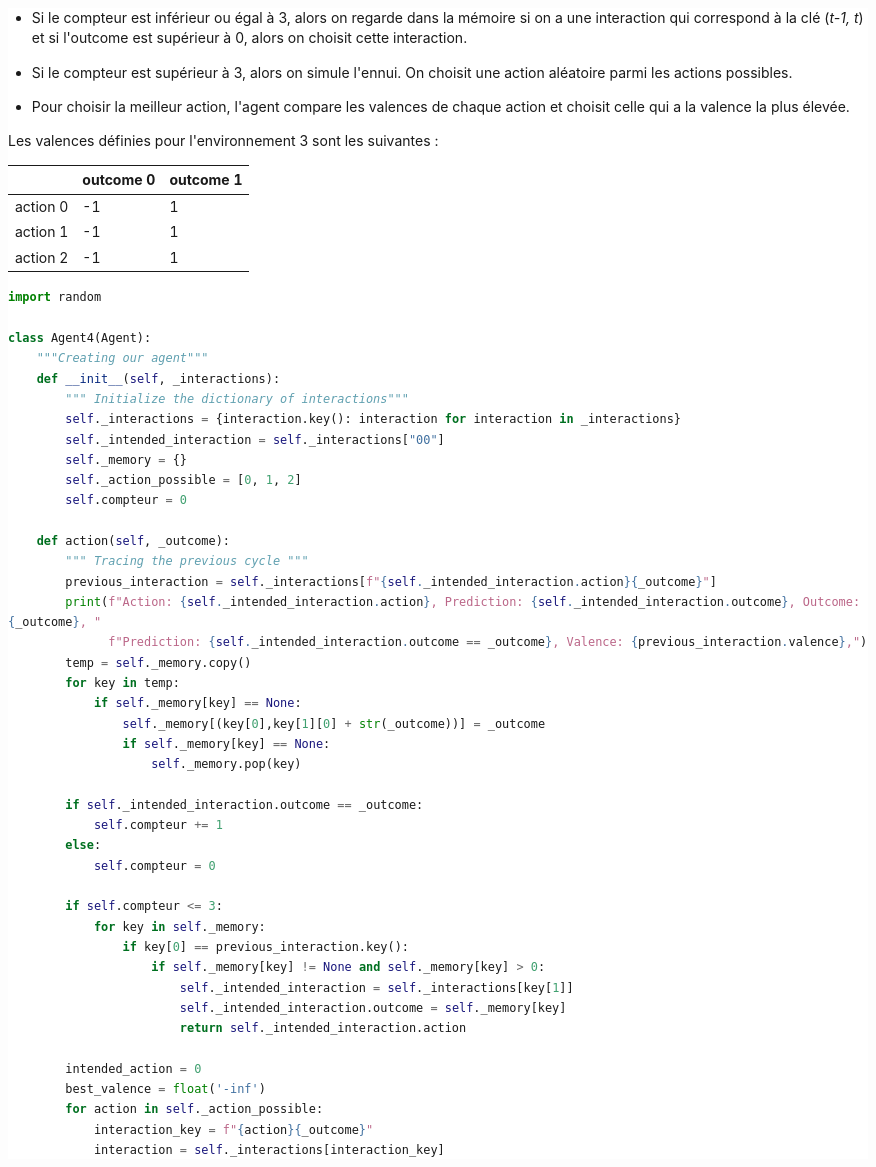 - Si le compteur est inférieur ou égal à 3, alors on regarde dans la mémoire si on a une interaction qui correspond à la clé (*t-1, t*) et si l'outcome est supérieur à 0, alors on choisit cette interaction.

- Si le compteur est supérieur à 3, alors on simule l'ennui. On choisit une action aléatoire parmi les actions possibles.

- Pour choisir la meilleur action, l'agent compare les valences de chaque action et choisit celle qui a la valence la plus élevée.


Les valences définies pour l'environnement 3 sont les suivantes :

|| outcome 0 | outcome 1|
|---|---|---|
| action 0| -1 | 1 |
| action 1 | -1 | 1 |
| action 2 | -1 | 1 |

```py
import random

class Agent4(Agent):
    """Creating our agent"""
    def __init__(self, _interactions):
        """ Initialize the dictionary of interactions"""
        self._interactions = {interaction.key(): interaction for interaction in _interactions}
        self._intended_interaction = self._interactions["00"]
        self._memory = {}
        self._action_possible = [0, 1, 2]
        self.compteur = 0
        
    def action(self, _outcome):
        """ Tracing the previous cycle """
        previous_interaction = self._interactions[f"{self._intended_interaction.action}{_outcome}"]
        print(f"Action: {self._intended_interaction.action}, Prediction: {self._intended_interaction.outcome}, Outcome: {_outcome}, "
              f"Prediction: {self._intended_interaction.outcome == _outcome}, Valence: {previous_interaction.valence},")        
        temp = self._memory.copy()
        for key in temp:
            if self._memory[key] == None:
                self._memory[(key[0],key[1][0] + str(_outcome))] = _outcome
                if self._memory[key] == None:
                    self._memory.pop(key)
        
        if self._intended_interaction.outcome == _outcome:
            self.compteur += 1
        else:
            self.compteur = 0
        
        if self.compteur <= 3:
            for key in self._memory:
                if key[0] == previous_interaction.key():
                    if self._memory[key] != None and self._memory[key] > 0:
                        self._intended_interaction = self._interactions[key[1]]
                        self._intended_interaction.outcome = self._memory[key]
                        return self._intended_interaction.action
        
        intended_action = 0
        best_valence = float('-inf')
        for action in self._action_possible:
            interaction_key = f"{action}{_outcome}"
            interaction = self._interactions[interaction_key]
```